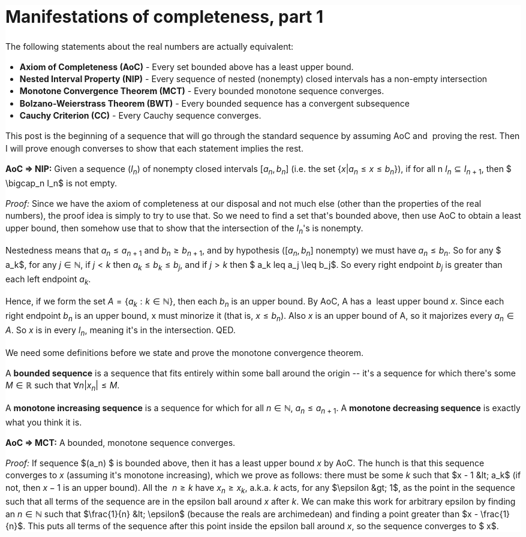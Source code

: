 # Manifestations of completeness, part 1

The following statements about the real numbers are actually equivalent:

  - **Axiom of Completeness (AoC)** - Every set bounded above has a least upper bound.
  - **Nested Interval Property (NIP)** - Every sequence of nested (nonempty) closed intervals has a non-empty intersection
  - **Monotone Convergence Theorem (MCT)** - Every bounded monotone sequence converges.
  - **Bolzano-Weierstrass Theorem (BWT)** - Every bounded sequence has a convergent subsequence
  - **Cauchy Criterion (CC)** - Every Cauchy sequence converges.

This post is the beginning of a sequence that will go through the standard sequence by assuming AoC and  proving the rest. Then I will prove enough converses to show that each statement implies the rest.

**AoC => NIP:** Given a sequence $(I_n)$ of nonempty closed intervals $[a_n, b_n]$ (i.e. the set $\{x | a_n \leq x \leq b_n\}$), if for all n $I_n \subseteq I_{n+1}$, then $ \bigcap_n I_n$ is not empty.

<em>Proof:</em> Since we have the axiom of completeness at our disposal and not much else (other than the properties of the real numbers), the proof idea is simply to try to use that. So we need to find a set that's bounded above, then use AoC to obtain a least upper bound, then somehow use that to show that the intersection of the $I_n$'s is nonempty.

Nestedness means that $a_n \leq a_{n+1}$ and $b_n \geq b_{n+1}$, and by hypothesis ($[a_n, b_n]$ nonempty) we must have $a_n \leq b_n$. So for any $ a_k$, for any $j \in \mathbb{N}$, if $j < k$ then $a_k \leq b_k \leq b_j$, and if $j > k$ then $ a_k leq a_j \leq b_j$. So every right endpoint $b_j$ is greater than each left endpoint $a_k$.

Hence, if we form the set $A = \{ a_k : k \in \mathbb{N} \}$, then each $b_n$ is an upper bound. By AoC, A has a  least upper bound $x$. Since each right endpoint $b_n$ is an upper bound, x must minorize it (that is, $x \leq b_n$). Also $x$ is an upper bound of A, so it majorizes every $a_n \in A$. So $x$ is in every $I_n$, meaning it's in the intersection. QED.

We need some definitions before we state and prove the monotone convergence theorem.

A <strong>bounded sequence</strong> is a sequence that fits entirely within some ball around the origin -- it's a sequence for which there's some $M \in \mathbb{R}$ such that $\forall n | x_n | \leq M$.

A <strong>monotone increasing sequence</strong> is a sequence for which for all $n \in \mathbb{N}$, $a_n \leq a_{n+1}$. A <strong>monotone decreasing sequence</strong> is exactly what you think it is.

<strong>AoC =&gt; MCT:</strong> A bounded, monotone sequence converges.

<em>Proof: </em>If sequence $(a_n) $ is bounded above, then it has a least upper bound $x$ by AoC. The hunch is that this sequence converges to $x$ (assuming it's monotone increasing), which we prove as follows: there must be some $k$ such that $x - 1 &lt; a_k$ (if not, then $x - 1$ is an upper bound). All the  $n \geq k$ have $x_n \geq x_k$, a.k.a. $k$ acts, for any $\epsilon &gt; 1$, as the point in the sequence such that all terms of the sequence are in the epsilon ball around $x$ after $k$. We can make this work for arbitrary epsilon by finding an $n \in \mathbb{N}$ such that $\frac{1}{n} &lt; \epsilon$ (because the reals are archimedean) and finding a point greater than $x - \frac{1}{n}$. This puts all terms of the sequence after this point inside the epsilon ball around $x$, so the sequence converges to $ x$.
